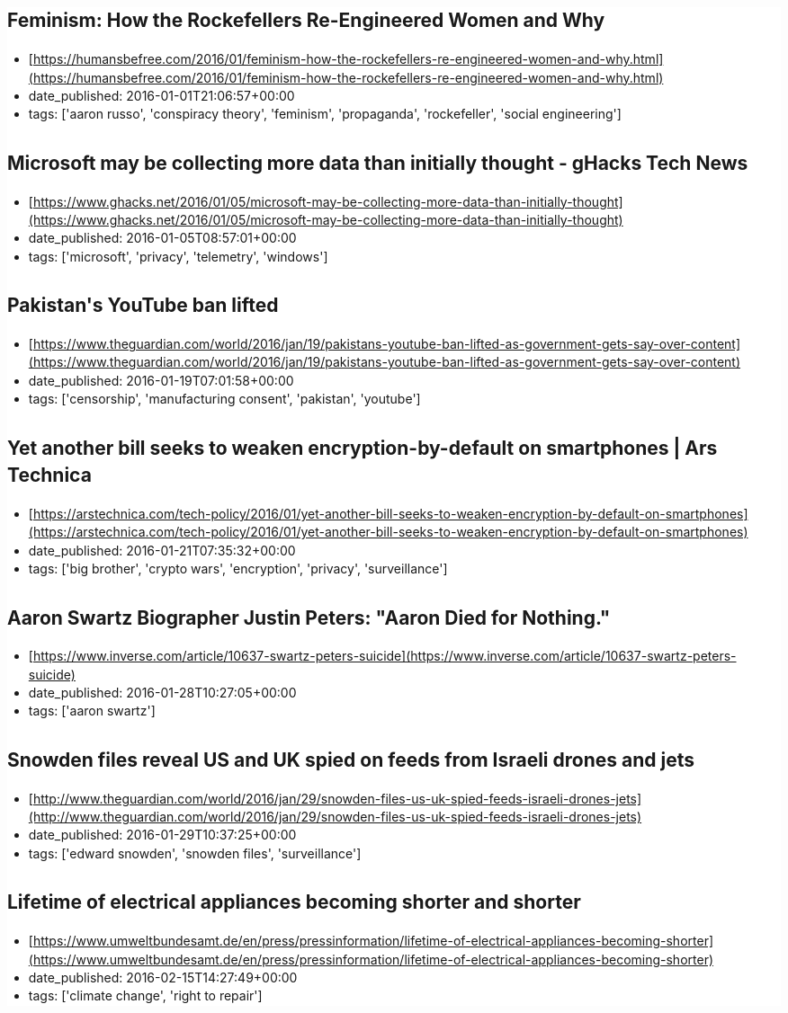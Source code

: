  ## Feminism: How the Rockefellers Re-Engineered Women and Why
 - [https://humansbefree.com/2016/01/feminism-how-the-rockefellers-re-engineered-women-and-why.html](https://humansbefree.com/2016/01/feminism-how-the-rockefellers-re-engineered-women-and-why.html)
 - date_published: 2016-01-01T21:06:57+00:00
 - tags: ['aaron russo', 'conspiracy theory', 'feminism', 'propaganda', 'rockefeller', 'social engineering']

 ## Microsoft may be collecting more data than initially thought - gHacks Tech News
 - [https://www.ghacks.net/2016/01/05/microsoft-may-be-collecting-more-data-than-initially-thought](https://www.ghacks.net/2016/01/05/microsoft-may-be-collecting-more-data-than-initially-thought)
 - date_published: 2016-01-05T08:57:01+00:00
 - tags: ['microsoft', 'privacy', 'telemetry', 'windows']

 ## Pakistan's YouTube ban lifted
 - [https://www.theguardian.com/world/2016/jan/19/pakistans-youtube-ban-lifted-as-government-gets-say-over-content](https://www.theguardian.com/world/2016/jan/19/pakistans-youtube-ban-lifted-as-government-gets-say-over-content)
 - date_published: 2016-01-19T07:01:58+00:00
 - tags: ['censorship', 'manufacturing consent', 'pakistan', 'youtube']

 ## Yet another bill seeks to weaken encryption-by-default on smartphones | Ars Technica
 - [https://arstechnica.com/tech-policy/2016/01/yet-another-bill-seeks-to-weaken-encryption-by-default-on-smartphones](https://arstechnica.com/tech-policy/2016/01/yet-another-bill-seeks-to-weaken-encryption-by-default-on-smartphones)
 - date_published: 2016-01-21T07:35:32+00:00
 - tags: ['big brother', 'crypto wars', 'encryption', 'privacy', 'surveillance']

 ## Aaron Swartz Biographer Justin Peters: "Aaron Died for Nothing."
 - [https://www.inverse.com/article/10637-swartz-peters-suicide](https://www.inverse.com/article/10637-swartz-peters-suicide)
 - date_published: 2016-01-28T10:27:05+00:00
 - tags: ['aaron swartz']

 ## Snowden files reveal US and UK spied on feeds from Israeli drones and jets
 - [http://www.theguardian.com/world/2016/jan/29/snowden-files-us-uk-spied-feeds-israeli-drones-jets](http://www.theguardian.com/world/2016/jan/29/snowden-files-us-uk-spied-feeds-israeli-drones-jets)
 - date_published: 2016-01-29T10:37:25+00:00
 - tags: ['edward snowden', 'snowden files', 'surveillance']

 ## Lifetime of electrical appliances becoming shorter and shorter
 - [https://www.umweltbundesamt.de/en/press/pressinformation/lifetime-of-electrical-appliances-becoming-shorter](https://www.umweltbundesamt.de/en/press/pressinformation/lifetime-of-electrical-appliances-becoming-shorter)
 - date_published: 2016-02-15T14:27:49+00:00
 - tags: ['climate change', 'right to repair']
